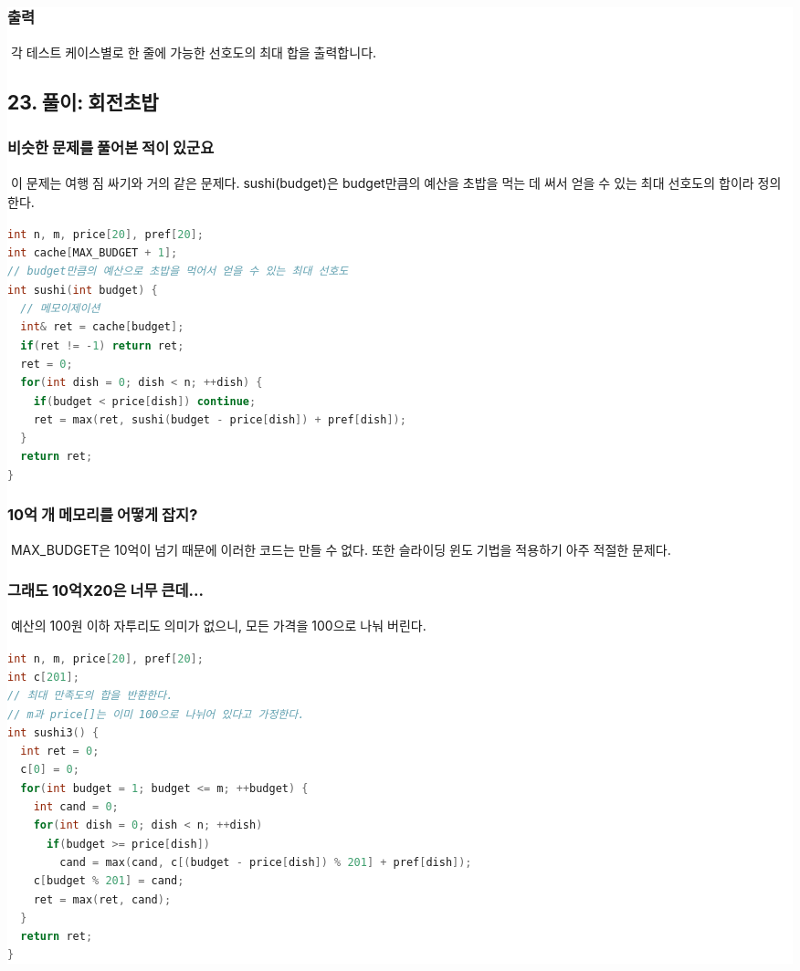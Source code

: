 ### 출력
&nbsp;각 테스트 케이스별로 한 줄에 가능한 선호도의 최대 합을 출력합니다.

## 23. 풀이: 회전초밥

### 비슷한 문제를 풀어본 적이 있군요
&nbsp;이 문제는 여행 짐 싸기와 거의 같은 문제다. sushi(budget)은 budget만큼의 예산을 초밥을 먹는 데 써서 얻을 수 있는 최대 선호도의 합이라 정의한다.

```c++
int n, m, price[20], pref[20];
int cache[MAX_BUDGET + 1];
// budget만큼의 예산으로 초밥을 먹어서 얻을 수 있는 최대 선호도
int sushi(int budget) {
  // 메모이제이션
  int& ret = cache[budget];
  if(ret != -1) return ret;
  ret = 0;
  for(int dish = 0; dish < n; ++dish) {
    if(budget < price[dish]) continue;
    ret = max(ret, sushi(budget - price[dish]) + pref[dish]);
  }
  return ret;
}
```

### 10억 개 메모리를 어떻게 잡지?
&nbsp;MAX_BUDGET은 10억이 넘기 때문에 이러한 코드는 만들 수 없다. 또한 슬라이딩 윈도 기법을 적용하기 아주 적절한 문제다.

### 그래도 10억X20은 너무 큰데...
&nbsp;예산의 100원 이하 자투리도 의미가 없으니, 모든 가격을 100으로 나눠 버린다.

```c++
int n, m, price[20], pref[20];
int c[201];
// 최대 만족도의 합을 반환한다.
// m과 price[]는 이미 100으로 나뉘어 있다고 가정한다.
int sushi3() {
  int ret = 0;
  c[0] = 0;
  for(int budget = 1; budget <= m; ++budget) {
    int cand = 0;
    for(int dish = 0; dish < n; ++dish)
      if(budget >= price[dish])
        cand = max(cand, c[(budget - price[dish]) % 201] + pref[dish]);
    c[budget % 201] = cand;
    ret = max(ret, cand);
  }
  return ret;
}
```
